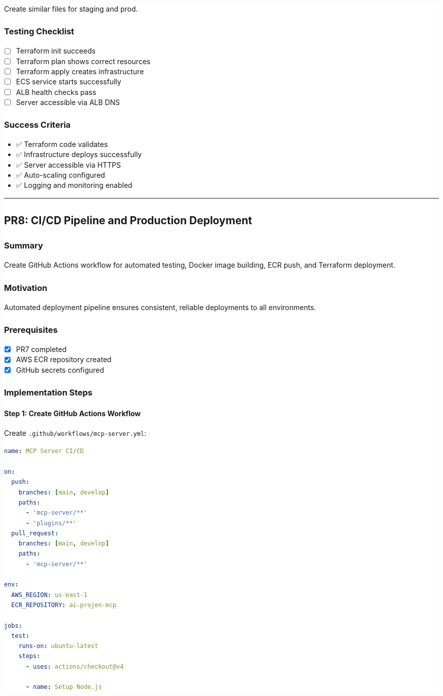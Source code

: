 Create similar files for staging and prod.

### Testing Checklist
- [ ] Terraform init succeeds
- [ ] Terraform plan shows correct resources
- [ ] Terraform apply creates infrastructure
- [ ] ECS service starts successfully
- [ ] ALB health checks pass
- [ ] Server accessible via ALB DNS

### Success Criteria
- ✅ Terraform code validates
- ✅ Infrastructure deploys successfully
- ✅ Server accessible via HTTPS
- ✅ Auto-scaling configured
- ✅ Logging and monitoring enabled

---

## PR8: CI/CD Pipeline and Production Deployment

### Summary
Create GitHub Actions workflow for automated testing, Docker image building, ECR push, and
Terraform deployment.

### Motivation
Automated deployment pipeline ensures consistent, reliable deployments to all environments.

### Prerequisites
- [x] PR7 completed
- [x] AWS ECR repository created
- [x] GitHub secrets configured

### Implementation Steps

#### Step 1: Create GitHub Actions Workflow
Create `.github/workflows/mcp-server.yml`:
```yaml
name: MCP Server CI/CD

on:
  push:
    branches: [main, develop]
    paths:
      - 'mcp-server/**'
      - 'plugins/**'
  pull_request:
    branches: [main, develop]
    paths:
      - 'mcp-server/**'

env:
  AWS_REGION: us-east-1
  ECR_REPOSITORY: ai-projen-mcp

jobs:
  test:
    runs-on: ubuntu-latest
    steps:
      - uses: actions/checkout@v4

      - name: Setup Node.js
```

  [key: string]: Plugin;